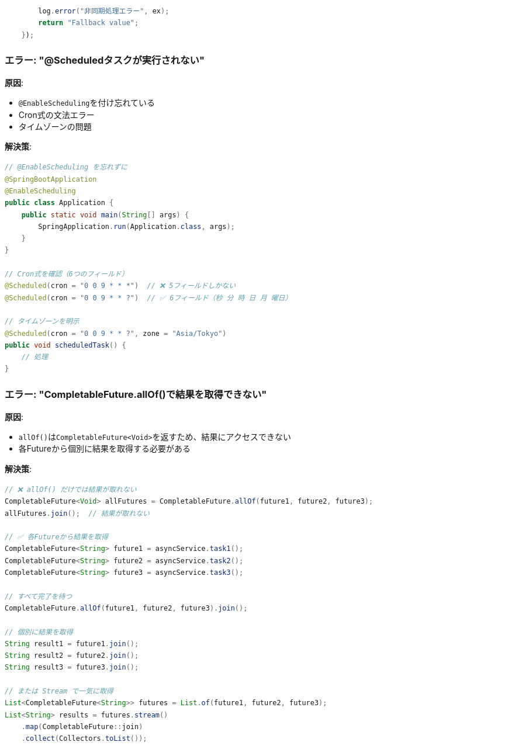 ```java
        log.error("非同期処理エラー", ex);
        return "Fallback value";
    });
```

### エラー: "@Scheduledタスクが実行されない"

**原因**:
- `@EnableScheduling`を付け忘れている
- Cron式の文法エラー
- タイムゾーンの問題

**解決策**:

```java
// @EnableScheduling を忘れずに
@SpringBootApplication
@EnableScheduling
public class Application {
    public static void main(String[] args) {
        SpringApplication.run(Application.class, args);
    }
}

// Cron式を確認（6つのフィールド）
@Scheduled(cron = "0 0 9 * * *")  // ❌ 5フィールドしかない
@Scheduled(cron = "0 0 9 * * ?")  // ✅ 6フィールド（秒 分 時 日 月 曜日）

// タイムゾーンを明示
@Scheduled(cron = "0 0 9 * * ?", zone = "Asia/Tokyo")
public void scheduledTask() {
    // 処理
}
```

### エラー: "CompletableFuture.allOf()で結果を取得できない"

**原因**:
- `allOf()`は`CompletableFuture<Void>`を返すため、結果にアクセスできない
- 各Futureから個別に結果を取得する必要がある

**解決策**:

```java
// ❌ allOf() だけでは結果が取れない
CompletableFuture<Void> allFutures = CompletableFuture.allOf(future1, future2, future3);
allFutures.join();  // 結果が取れない

// ✅ 各Futureから結果を取得
CompletableFuture<String> future1 = asyncService.task1();
CompletableFuture<String> future2 = asyncService.task2();
CompletableFuture<String> future3 = asyncService.task3();

// すべて完了を待つ
CompletableFuture.allOf(future1, future2, future3).join();

// 個別に結果を取得
String result1 = future1.join();
String result2 = future2.join();
String result3 = future3.join();

// または Stream で一気に取得
List<CompletableFuture<String>> futures = List.of(future1, future2, future3);
List<String> results = futures.stream()
    .map(CompletableFuture::join)
    .collect(Collectors.toList());
```